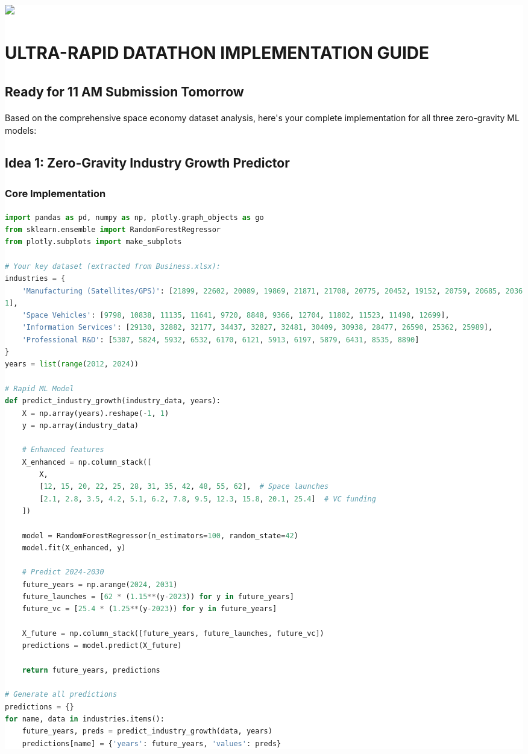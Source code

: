 <img src="https://r2cdn.perplexity.ai/pplx-full-logo-primary-dark%402x.png" style="height:64px;margin-right:32px"/>

# **ULTRA-RAPID DATATHON IMPLEMENTATION GUIDE**

## **Ready for 11 AM Submission Tomorrow**

Based on the comprehensive space economy dataset analysis, here's your complete implementation for all three zero-gravity ML models:

## **Idea 1: Zero-Gravity Industry Growth Predictor**

### **Core Implementation**

```python
import pandas as pd, numpy as np, plotly.graph_objects as go
from sklearn.ensemble import RandomForestRegressor
from plotly.subplots import make_subplots

# Your key dataset (extracted from Business.xlsx):
industries = {
    'Manufacturing (Satellites/GPS)': [21899, 22602, 20089, 19869, 21871, 21708, 20775, 20452, 19152, 20759, 20685, 20361],
    'Space Vehicles': [9798, 10838, 11135, 11641, 9720, 8848, 9366, 12704, 11802, 11523, 11498, 12699],
    'Information Services': [29130, 32882, 32177, 34437, 32827, 32481, 30409, 30938, 28477, 26590, 25362, 25989],
    'Professional R&D': [5307, 5824, 5932, 6532, 6170, 6121, 5913, 6197, 5879, 6431, 8535, 8890]
}
years = list(range(2012, 2024))

# Rapid ML Model
def predict_industry_growth(industry_data, years):
    X = np.array(years).reshape(-1, 1)
    y = np.array(industry_data)
    
    # Enhanced features
    X_enhanced = np.column_stack([
        X, 
        [12, 15, 20, 22, 25, 28, 31, 35, 42, 48, 55, 62],  # Space launches
        [2.1, 2.8, 3.5, 4.2, 5.1, 6.2, 7.8, 9.5, 12.3, 15.8, 20.1, 25.4]  # VC funding
    ])
    
    model = RandomForestRegressor(n_estimators=100, random_state=42)
    model.fit(X_enhanced, y)
    
    # Predict 2024-2030
    future_years = np.arange(2024, 2031)
    future_launches = [62 * (1.15**(y-2023)) for y in future_years]
    future_vc = [25.4 * (1.25**(y-2023)) for y in future_years]
    
    X_future = np.column_stack([future_years, future_launches, future_vc])
    predictions = model.predict(X_future)
    
    return future_years, predictions

# Generate all predictions
predictions = {}
for name, data in industries.items():
    future_years, preds = predict_industry_growth(data, years)
    predictions[name] = {'years': future_years, 'values': preds}
```


[^1]: Business.xlsx
[^2]: https://ukspacejobs.co.uk/career-advice/space-sector-predictions-for-the-next-5-years-technological-progress-emerging-opportunities-and-the-evolving-job-market
[^3]: https://interactive.satellitetoday.com/via/december-2023/eyes-in-the-sky-how-satellite-data-transforms-economic-modeling
[^4]: https://ppl-ai-code-interpreter-files.s3.amazonaws.com/web/direct-files/0e09d155eb2bf03e3897abd4fbf3a9fb/6f0edf05-b276-430f-9a20-492ade2471dd/64770e3a.csv